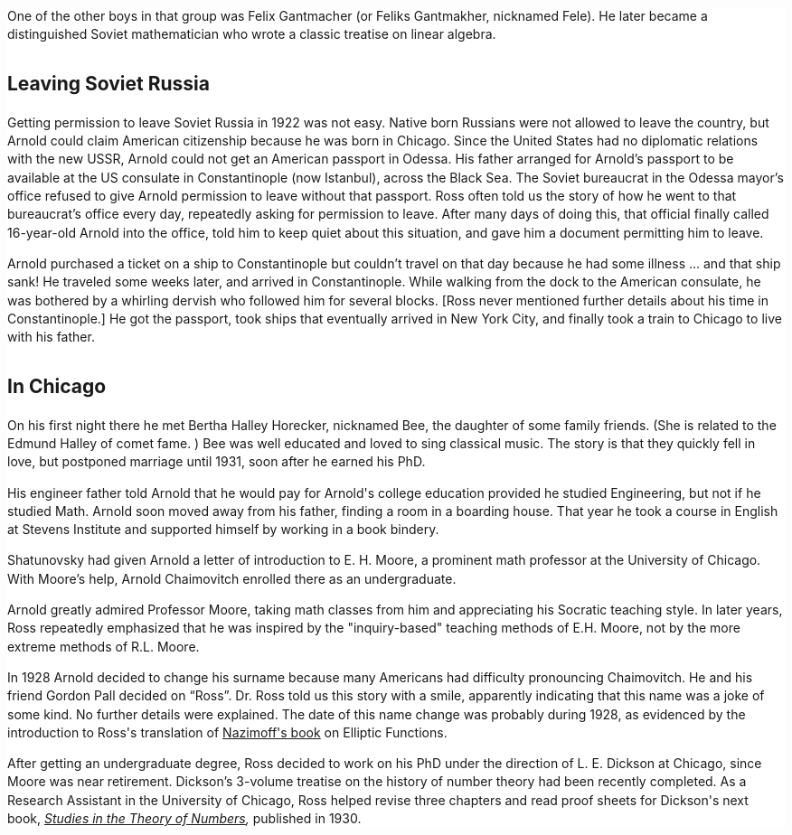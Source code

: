 One of the other boys in that group was Felix Gantmacher (or Feliks Gantmakher, nicknamed Fele). He later became a distinguished Soviet mathematician who wrote a classic treatise on linear algebra.

## Leaving Soviet Russia

Getting permission to leave Soviet Russia in 1922 was not easy. Native born Russians were not allowed to leave the country, but Arnold could claim American citizenship because he was born in Chicago. Since the United States had no diplomatic relations with the new USSR, Arnold could not get an American passport in Odessa. His father arranged for Arnold’s passport to be available at the US consulate in Constantinople (now Istanbul), across the Black Sea. The Soviet bureaucrat in the Odessa mayor’s office refused to give Arnold permission to leave without that passport. Ross often told us the story of how he went to that bureaucrat’s office every day, repeatedly asking for permission to leave. After many days of doing this, that official finally called 16-year-old Arnold into the office, told him to keep quiet about this situation, and gave him a document permitting him to leave.

Arnold purchased a ticket on a ship to Constantinople but couldn’t travel on that day because he had some illness … and that ship sank! He traveled some weeks later, and arrived in Constantinople. While walking from the dock to the American consulate, he was bothered by a whirling dervish who followed him for several blocks. [Ross never mentioned further details about his time in Constantinople.] He got the passport, took ships that eventually arrived in New York City, and finally took a train to Chicago to live with his father.

## In Chicago

On his first night there he met Bertha Halley Horecker, nicknamed Bee, the daughter of some family friends.  (She is related to the Edmund Halley of comet fame. ) Bee was well educated and loved to sing classical music. The story is that they quickly fell in love, but postponed marriage until 1931, soon after he earned his PhD.

His engineer father told Arnold that he would pay for Arnold's college education provided he studied Engineering, but not if he studied Math. Arnold soon moved away from his father, finding a room in a boarding house. That year he took a course in English at Stevens Institute and supported himself by working in a book bindery.

Shatunovsky had given Arnold a letter of introduction to E. H. Moore, a prominent math professor at the University of Chicago. With Moore’s help, Arnold Chaimovitch enrolled there as an undergraduate.

Arnold greatly admired Professor Moore, taking math classes from him and appreciating his Socratic teaching style. In later years, Ross repeatedly emphasized that he was inspired by the "inquiry-based" teaching methods of E.H. Moore, not by the more extreme methods of R.L. Moore.

In 1928 Arnold decided to change his surname because many Americans had difficulty pronouncing Chaimovitch. He and his friend Gordon Pall decided on “Ross”. Dr. Ross told us this story with a smile, apparently indicating that this name was a joke of some kind. No further details were explained.  The date of this name change was probably during 1928, as evidenced by the introduction to Ross's translation of [Nazimoff's book](http://u.osu.edu/rossmath/files/2015/01/Nazimoff-1hzb9mi.pdf) on Elliptic Functions.

After getting an undergraduate degree, Ross decided to work on his PhD under the direction of L. E. Dickson at Chicago, since Moore was near retirement. Dickson’s 3-volume treatise on the history of number theory had been recently completed. As a Research Assistant in the University of Chicago, Ross helped revise three chapters and read proof sheets for Dickson's next book, _[Studies in the Theory of Numbers](https://archive.org/stream/StudiesInTheTheoryOfNumbers/Dickson-TheTheoryOfNumbers#page/n3/mode/2up),_ published in 1930.

